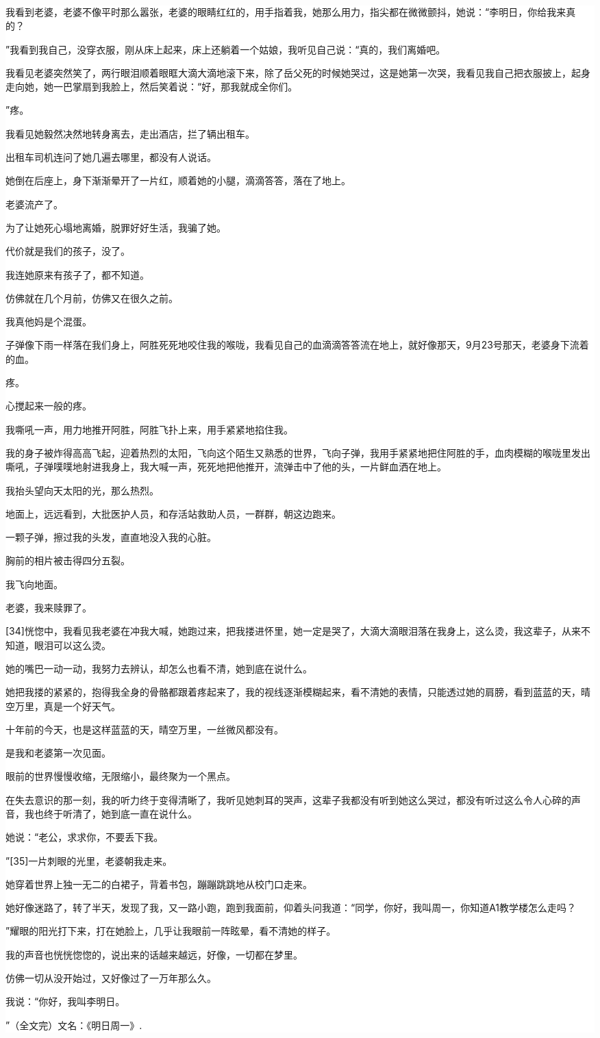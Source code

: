 我看到老婆，老婆不像平时那么嚣张，老婆的眼睛红红的，用手指着我，她那么用力，指尖都在微微颤抖，她说：“李明日，你给我来真的？

”我看到我自己，没穿衣服，刚从床上起来，床上还躺着一个姑娘，我听见自己说：“真的，我们离婚吧。

我看见老婆突然笑了，两行眼泪顺着眼眶大滴大滴地滚下来，除了岳父死的时候她哭过，这是她第一次哭，我看见我自己把衣服披上，起身走向她，她一巴掌扇到我脸上，然后笑着说：“好，那我就成全你们。

”疼。

我看见她毅然决然地转身离去，走出酒店，拦了辆出租车。

出租车司机连问了她几遍去哪里，都没有人说话。

她倒在后座上，身下渐渐晕开了一片红，顺着她的小腿，滴滴答答，落在了地上。

老婆流产了。

为了让她死心塌地离婚，脱罪好好生活，我骗了她。

代价就是我们的孩子，没了。

我连她原来有孩子了，都不知道。

仿佛就在几个月前，仿佛又在很久之前。

我真他妈是个混蛋。

子弹像下雨一样落在我们身上，阿胜死死地咬住我的喉咙，我看见自己的血滴滴答答流在地上，就好像那天，9月23号那天，老婆身下流着的血。

疼。

心搅起来一般的疼。

我嘶吼一声，用力地推开阿胜，阿胜飞扑上来，用手紧紧地掐住我。

我的身子被炸得高高飞起，迎着热烈的太阳，飞向这个陌生又熟悉的世界，飞向子弹，我用手紧紧地把住阿胜的手，血肉模糊的喉咙里发出嘶吼，子弹噗噗地射进我身上，我大喊一声，死死地把他推开，流弹击中了他的头，一片鲜血洒在地上。

我抬头望向天太阳的光，那么热烈。

地面上，远远看到，大批医护人员，和存活站救助人员，一群群，朝这边跑来。

一颗子弹，擦过我的头发，直直地没入我的心脏。

胸前的相片被击得四分五裂。

我飞向地面。

老婆，我来赎罪了。

[34]恍惚中，我看见我老婆在冲我大喊，她跑过来，把我搂进怀里，她一定是哭了，大滴大滴眼泪落在我身上，这么烫，我这辈子，从来不知道，眼泪可以这么烫。

她的嘴巴一动一动，我努力去辨认，却怎么也看不清，她到底在说什么。

她把我搂的紧紧的，抱得我全身的骨骼都跟着疼起来了，我的视线逐渐模糊起来，看不清她的表情，只能透过她的肩膀，看到蓝蓝的天，晴空万里，真是一个好天气。

十年前的今天，也是这样蓝蓝的天，晴空万里，一丝微风都没有。

是我和老婆第一次见面。

眼前的世界慢慢收缩，无限缩小，最终聚为一个黑点。

在失去意识的那一刻，我的听力终于变得清晰了，我听见她刺耳的哭声，这辈子我都没有听到她这么哭过，都没有听过这么令人心碎的声音，我也终于听清了，她到底一直在说什么。

她说：“老公，求求你，不要丢下我。

”[35]一片刺眼的光里，老婆朝我走来。

她穿着世界上独一无二的白裙子，背着书包，蹦蹦跳跳地从校门口走来。

她好像迷路了，转了半天，发现了我，又一路小跑，跑到我面前，仰着头问我道：“同学，你好，我叫周一，你知道A1教学楼怎么走吗？

”耀眼的阳光打下来，打在她脸上，几乎让我眼前一阵眩晕，看不清她的样子。

我的声音也恍恍惚惚的，说出来的话越来越远，好像，一切都在梦里。

仿佛一切从没开始过，又好像过了一万年那么久。

我说：“你好，我叫李明日。

”（全文完）文名：《明日周一》.